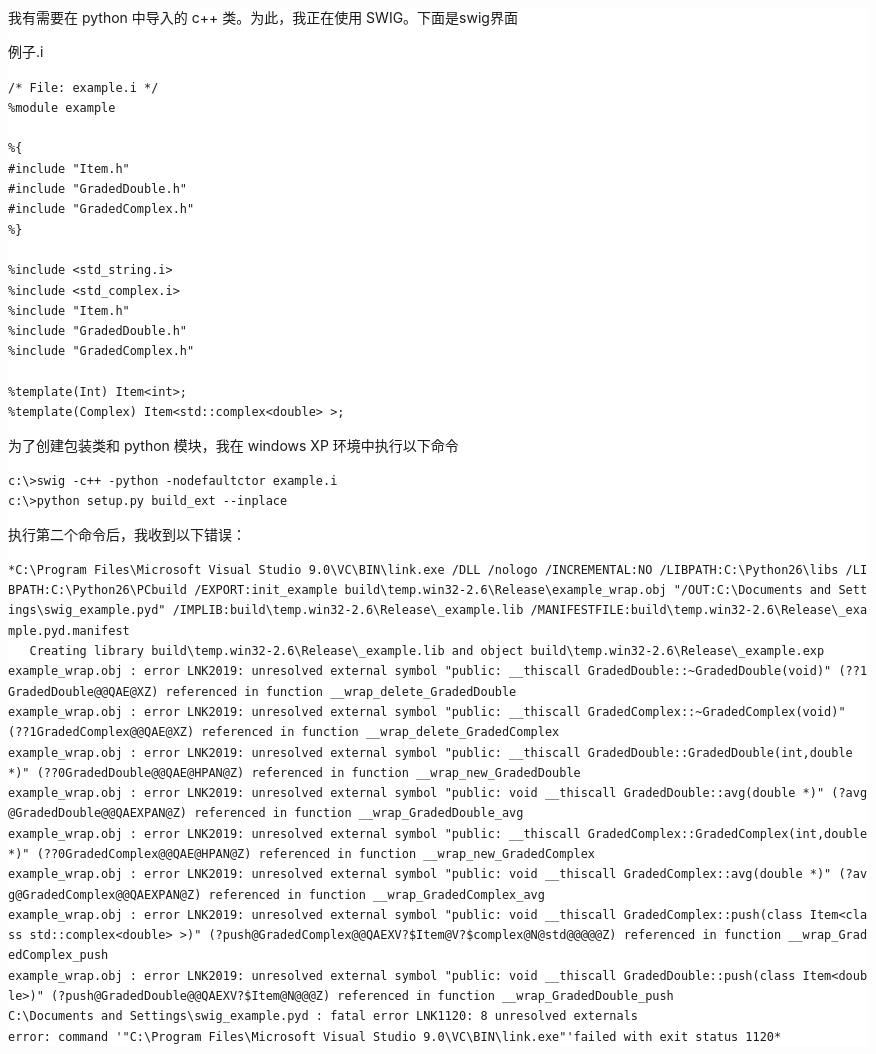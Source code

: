 我有需要在 python 中导入的 c++ 类。为此，我正在使用 SWIG。下面是swig界面

例子.i

```
/* File: example.i */
%module example

%{
#include "Item.h"
#include "GradedDouble.h"
#include "GradedComplex.h"
%}

%include <std_string.i>
%include <std_complex.i>
%include "Item.h"
%include "GradedDouble.h"
%include "GradedComplex.h"  

%template(Int) Item<int>;
%template(Complex) Item<std::complex<double> >; 
```

为了创建包装类和 python 模块，我在 windows XP 环境中执行以下命令

```
c:\>swig -c++ -python -nodefaultctor example.i 
c:\>python setup.py build_ext --inplace 
```

执行第二个命令后，我收到以下错误：

```
*C:\Program Files\Microsoft Visual Studio 9.0\VC\BIN\link.exe /DLL /nologo /INCREMENTAL:NO /LIBPATH:C:\Python26\libs /LIBPATH:C:\Python26\PCbuild /EXPORT:init_example build\temp.win32-2.6\Release\example_wrap.obj "/OUT:C:\Documents and Settings\swig_example.pyd" /IMPLIB:build\temp.win32-2.6\Release\_example.lib /MANIFESTFILE:build\temp.win32-2.6\Release\_example.pyd.manifest
   Creating library build\temp.win32-2.6\Release\_example.lib and object build\temp.win32-2.6\Release\_example.exp
example_wrap.obj : error LNK2019: unresolved external symbol "public: __thiscall GradedDouble::~GradedDouble(void)" (??1GradedDouble@@QAE@XZ) referenced in function __wrap_delete_GradedDouble
example_wrap.obj : error LNK2019: unresolved external symbol "public: __thiscall GradedComplex::~GradedComplex(void)" (??1GradedComplex@@QAE@XZ) referenced in function __wrap_delete_GradedComplex
example_wrap.obj : error LNK2019: unresolved external symbol "public: __thiscall GradedDouble::GradedDouble(int,double *)" (??0GradedDouble@@QAE@HPAN@Z) referenced in function __wrap_new_GradedDouble
example_wrap.obj : error LNK2019: unresolved external symbol "public: void __thiscall GradedDouble::avg(double *)" (?avg@GradedDouble@@QAEXPAN@Z) referenced in function __wrap_GradedDouble_avg
example_wrap.obj : error LNK2019: unresolved external symbol "public: __thiscall GradedComplex::GradedComplex(int,double *)" (??0GradedComplex@@QAE@HPAN@Z) referenced in function __wrap_new_GradedComplex
example_wrap.obj : error LNK2019: unresolved external symbol "public: void __thiscall GradedComplex::avg(double *)" (?avg@GradedComplex@@QAEXPAN@Z) referenced in function __wrap_GradedComplex_avg
example_wrap.obj : error LNK2019: unresolved external symbol "public: void __thiscall GradedComplex::push(class Item<class std::complex<double> >)" (?push@GradedComplex@@QAEXV?$Item@V?$complex@N@std@@@@@Z) referenced in function __wrap_GradedComplex_push
example_wrap.obj : error LNK2019: unresolved external symbol "public: void __thiscall GradedDouble::push(class Item<double>)" (?push@GradedDouble@@QAEXV?$Item@N@@@Z) referenced in function __wrap_GradedDouble_push
C:\Documents and Settings\swig_example.pyd : fatal error LNK1120: 8 unresolved externals
error: command '"C:\Program Files\Microsoft Visual Studio 9.0\VC\BIN\link.exe"'failed with exit status 1120* 
```

